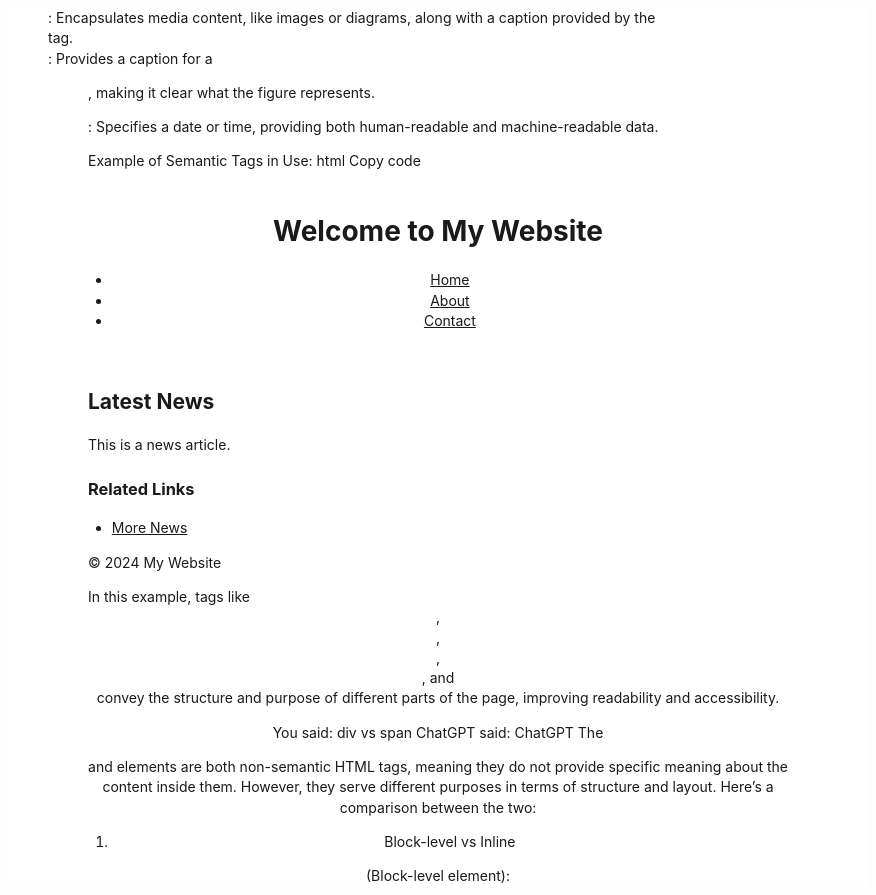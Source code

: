<figure>: Encapsulates media content, like images or diagrams, along with a caption provided by the <figcaption> tag.

<figcaption>: Provides a caption for a <figure>, making it clear what the figure represents.

<time>: Specifies a date or time, providing both human-readable and machine-readable data.

Example of Semantic Tags in Use:
html
Copy code
<header>
  <h1>Welcome to My Website</h1>
  <nav>
    <ul>
      <li><a href="#home">Home</a></li>
      <li><a href="#about">About</a></li>
      <li><a href="#contact">Contact</a></li>
    </ul>
  </nav>
</header>

<main>
  <article>
    <h2>Latest News</h2>
    <p>This is a news article.</p>
  </article>

  <aside>
    <h3>Related Links</h3>
    <ul>
      <li><a href="#news">More News</a></li>
    </ul>
  </aside>
</main>

<footer>
  <p>© 2024 My Website</p>
</footer>
In this example, tags like <header>, <nav>, <article>, <aside>, and <footer> convey the structure and purpose of different parts of the page, improving readability and accessibility.






You said:
div vs span
ChatGPT said:
ChatGPT
The <div> and <span> elements are both non-semantic HTML tags, meaning they do not provide specific meaning about the content inside them. However, they serve different purposes in terms of structure and layout. Here’s a comparison between the two:

1. Block-level vs Inline
<div> (Block-level element):
